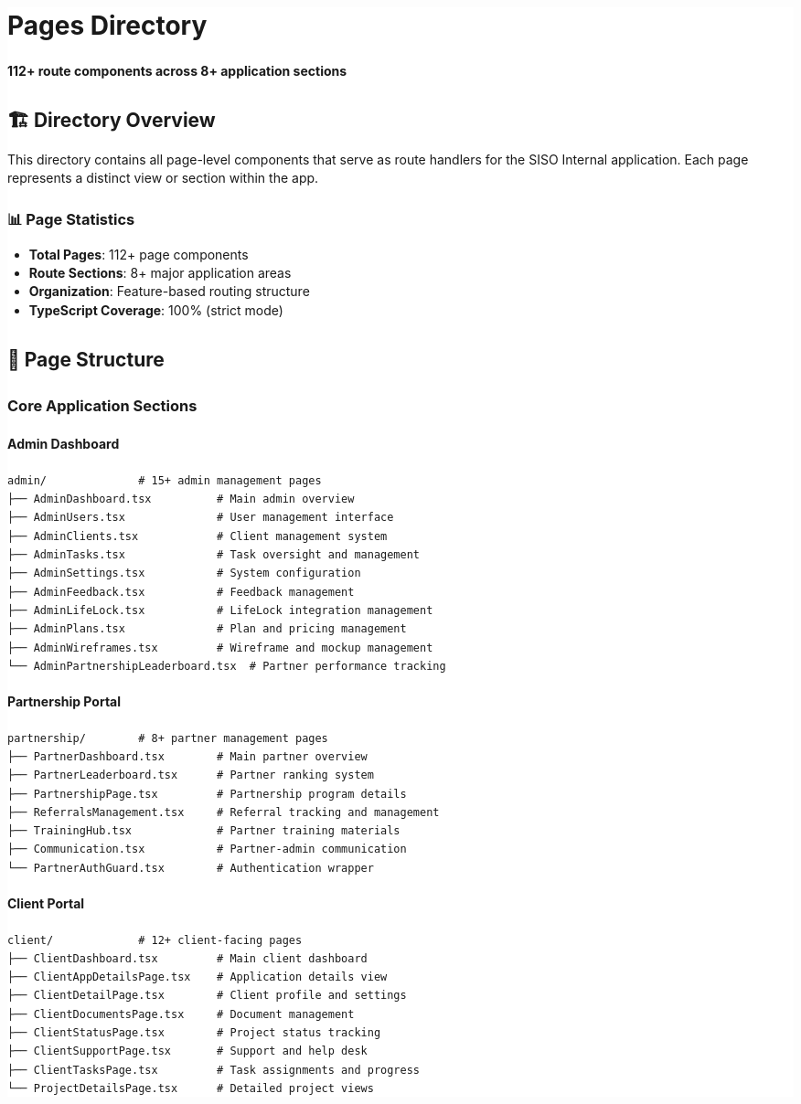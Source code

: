 # Pages Directory

**112+ route components across 8+ application sections**

## 🏗️ Directory Overview

This directory contains all page-level components that serve as route handlers for the SISO Internal application. Each page represents a distinct view or section within the app.

### 📊 Page Statistics  
- **Total Pages**: 112+ page components
- **Route Sections**: 8+ major application areas
- **Organization**: Feature-based routing structure
- **TypeScript Coverage**: 100% (strict mode)

## 📁 Page Structure

### Core Application Sections

#### Admin Dashboard
```
admin/              # 15+ admin management pages
├── AdminDashboard.tsx          # Main admin overview
├── AdminUsers.tsx              # User management interface
├── AdminClients.tsx            # Client management system  
├── AdminTasks.tsx              # Task oversight and management
├── AdminSettings.tsx           # System configuration
├── AdminFeedback.tsx           # Feedback management
├── AdminLifeLock.tsx           # LifeLock integration management
├── AdminPlans.tsx              # Plan and pricing management
├── AdminWireframes.tsx         # Wireframe and mockup management
└── AdminPartnershipLeaderboard.tsx  # Partner performance tracking
```

#### Partnership Portal
```
partnership/        # 8+ partner management pages  
├── PartnerDashboard.tsx        # Main partner overview
├── PartnerLeaderboard.tsx      # Partner ranking system
├── PartnershipPage.tsx         # Partnership program details
├── ReferralsManagement.tsx     # Referral tracking and management
├── TrainingHub.tsx             # Partner training materials
├── Communication.tsx           # Partner-admin communication
└── PartnerAuthGuard.tsx        # Authentication wrapper
```

#### Client Portal
```
client/             # 12+ client-facing pages
├── ClientDashboard.tsx         # Main client dashboard
├── ClientAppDetailsPage.tsx    # Application details view
├── ClientDetailPage.tsx        # Client profile and settings
├── ClientDocumentsPage.tsx     # Document management
├── ClientStatusPage.tsx        # Project status tracking
├── ClientSupportPage.tsx       # Support and help desk
├── ClientTasksPage.tsx         # Task assignments and progress
└── ProjectDetailsPage.tsx      # Detailed project views
```
